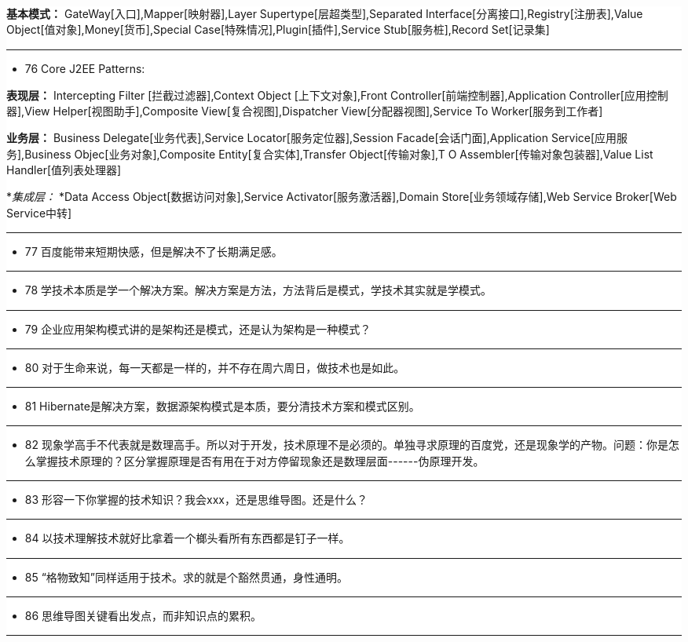 **基本模式：** GateWay\[入口\],Mapper\[映射器\],Layer Supertype\[层超类型\],Separated Interface\[分离接口\],Registry\[注册表\],Value Object\[值对象\],Money\[货币\],Special Case\[特殊情况\],Plugin\[插件\],Service Stub\[服务桩\],Record Set\[记录集\]

---

* 76 Core J2EE Patterns:

**表现层：** Intercepting Filter \[拦截过滤器\],Context Object \[上下文对象\],Front Controller\[前端控制器\],Application Controller\[应用控制器\],View Helper\[视图助手\],Composite View\[复合视图\],Dispatcher View\[分配器视图\],Service To Worker\[服务到工作者\]

**业务层：** Business Delegate\[业务代表\],Service Locator\[服务定位器\],Session Facade\[会话门面\],Application Service\[应用服务\],Business Objec\[业务对象\],Composite Entity\[复合实体\],Transfer Object\[传输对象\],T O Assembler\[传输对象包装器\],Value List Handler\[值列表处理器\]

**集成层：* *Data Access Object\[数据访问对象\],Service Activator\[服务激活器\],Domain Store\[业务领域存储\],Web Service Broker\[Web Service中转\]

---

* 77 百度能带来短期快感，但是解决不了长期满足感。

---

* 78 学技术本质是学一个解决方案。解决方案是方法，方法背后是模式，学技术其实就是学模式。

---

* 79 企业应用架构模式讲的是架构还是模式，还是认为架构是一种模式？

---

* 80 对于生命来说，每一天都是一样的，并不存在周六周日，做技术也是如此。

---

* 81 Hibernate是解决方案，数据源架构模式是本质，要分清技术方案和模式区别。

---

* 82 现象学高手不代表就是数理高手。所以对于开发，技术原理不是必须的。单独寻求原理的百度党，还是现象学的产物。问题：你是怎么掌握技术原理的？区分掌握原理是否有用在于对方停留现象还是数理层面------伪原理开发。

---

* 83 形容一下你掌握的技术知识？我会xxx，还是思维导图。还是什么？

---

* 84 以技术理解技术就好比拿着一个榔头看所有东西都是钉子一样。 

---

* 85 “格物致知”同样适用于技术。求的就是个豁然贯通，身性通明。

---

* 86 思维导图关键看出发点，而非知识点的累积。

---
